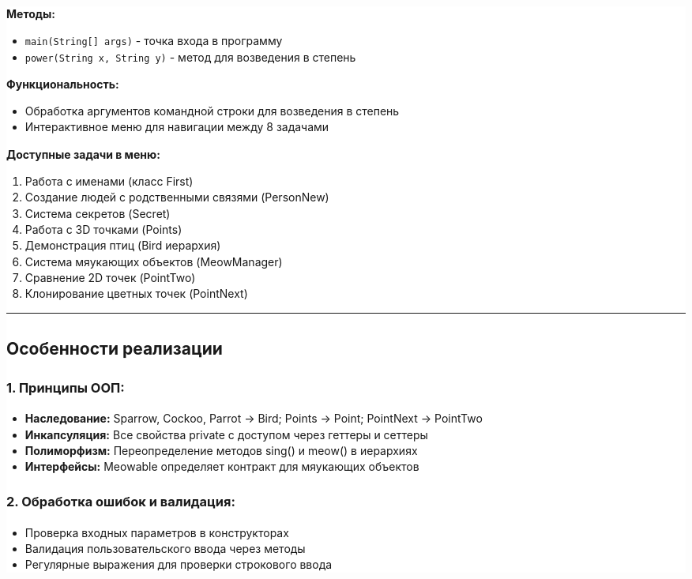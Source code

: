 **Методы:**
- `main(String[] args)` - точка входа в программу
- `power(String x, String y)` - метод для возведения в степень

**Функциональность:**
- Обработка аргументов командной строки для возведения в степень
- Интерактивное меню для навигации между 8 задачами

**Доступные задачи в меню:**
1. Работа с именами (класс First)
2. Создание людей с родственными связями (PersonNew)
3. Система секретов (Secret)
4. Работа с 3D точками (Points)
5. Демонстрация птиц (Bird иерархия)
6. Система мяукающих объектов (MeowManager)
7. Сравнение 2D точек (PointTwo)
8. Клонирование цветных точек (PointNext)

---

## Особенности реализации

### 1. Принципы ООП:
- **Наследование:** Sparrow, Cockoo, Parrot → Bird; Points → Point; PointNext → PointTwo
- **Инкапсуляция:** Все свойства private с доступом через геттеры и сеттеры
- **Полиморфизм:** Переопределение методов sing() и meow() в иерархиях
- **Интерфейсы:** Meowable определяет контракт для мяукающих объектов

### 2. Обработка ошибок и валидация:
- Проверка входных параметров в конструкторах
- Валидация пользовательского ввода через методы
- Регулярные выражения для проверки строкового ввода
